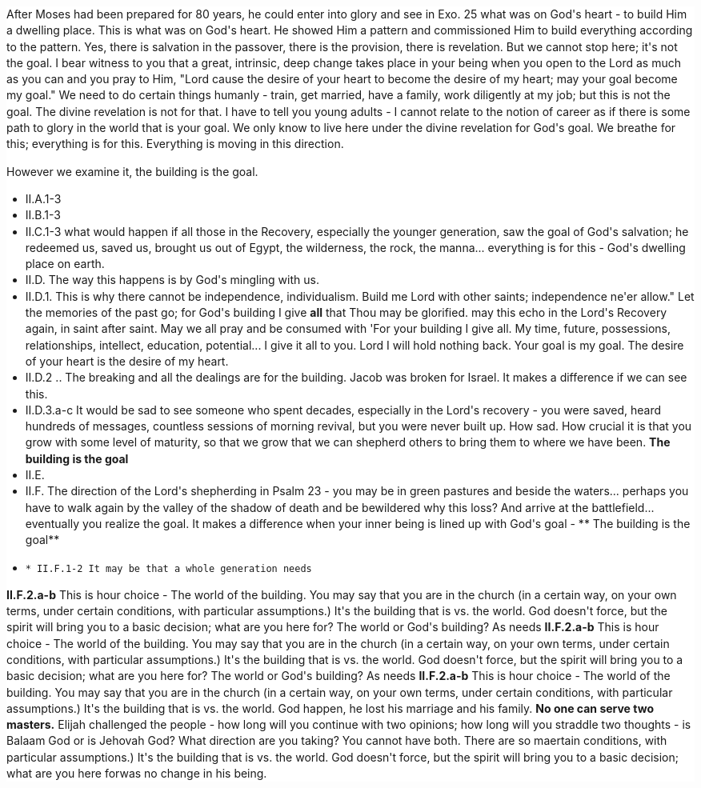 After Moses had been prepared for 80 years, he could enter into glory and see in Exo. 25 what was on God's heart - to build Him a dwelling place. This is what was on God's heart. He showed Him a pattern and commissioned Him to build everything according to the pattern. Yes, there is salvation in the passover, there is the provision, there is revelation. But we cannot stop here; it's not the goal. I bear witness to you that a great, intrinsic, deep change takes place in your being when you open to the Lord as much as you can and you pray to Him, "Lord cause the desire of your heart to become the desire of my heart; may your goal become my goal." We need to do certain things humanly - train, get married, have a family, work diligently at my job; but this is not the goal. The divine revelation is not for that. I have to tell you young adults - I cannot relate to the notion of career as if there is some path to glory in the world that is your goal. We only know to live here under the divine revelation for God's goal. We breathe for this; everything is for this. Everything is moving in this direction. 

However we examine it, the building is the goal.
* II.A.1-3
* II.B.1-3
* II.C.1-3 what would happen if all those in the Recovery, especially the younger generation, saw the goal of God's salvation; he redeemed us, saved us, brought us out of Egypt, the wilderness, the rock, the manna... everything is for this - God's dwelling place on earth.
* II.D. The way this happens is by God's mingling with us.
* II.D.1. This is why there cannot be independence, individualism. Build me Lord with other saints; independence ne'er allow." Let the memories of the past go; for God's building I give **all** that Thou may be glorified. may this echo in the Lord's Recovery again, in saint after saint. May we all pray and be consumed with 'For your building I give all. My time, future, possessions, relationships, intellect, education, potential... I give it all to you. Lord I will hold nothing back. Your goal is my goal. The desire of your heart is the desire of my heart.
* II.D.2 .. The breaking and all the dealings are for the building. Jacob was broken for Israel. It makes a difference if we can see this.
* II.D.3.a-c It would be sad to see someone who spent decades, especially in the Lord's recovery - you were saved, heard hundreds of messages, countless sessions of morning revival, but you were never built up. How sad. How crucial it is that you grow with some level of maturity, so that we grow that we can shepherd others to bring them to where we have been. **The building is the goal**
 * II.E.
 * II.F. The direction of the Lord's shepherding in Psalm 23 - you may be in green pastures and beside the waters... perhaps you have to walk again by the valley of the shadow of death and be bewildered why this loss? And arrive at the battlefield... eventually you realize the goal. It makes a difference when your inner being is lined up with God's goal - ** The building is the goal**
*     * II.F.1-2 It may be that a whole generation needs 
**II.F.2.a-b** This is hour choice - The world of the building. You may say that you are in the church (in a certain way, on your own terms, under certain conditions, with particular assumptions.) It's the building that is vs. the world. God doesn't force, but the spirit will bring you to a basic decision; what are you here for? The world or God's building? As needs **II.F.2.a-b** This is hour choice - The world of the building. You may say that you are in the church (in a certain way, on your own terms, under certain conditions, with particular assumptions.) It's the building that is vs. the world. God doesn't force, but the spirit will bring you to a basic decision; what are you here for? The world or God's building? As needs **II.F.2.a-b** This is hour choice - The world of the building. You may say that you are in the church (in a certain way, on your own terms, under certain conditions, with particular assumptions.) It's the building that is vs. the world. God happen, he lost his marriage and his family. **No one can serve two masters.** Elijah challenged the people - how long will you continue with two opinions; how long will you straddle two thoughts - is Balaam God or is Jehovah God? What direction are you taking? You cannot have both. There are so maertain conditions, with particular assumptions.) It's the building that is vs. the world. God doesn't force, but the spirit will bring you to a basic decision; what are you here forwas no change in his being.
